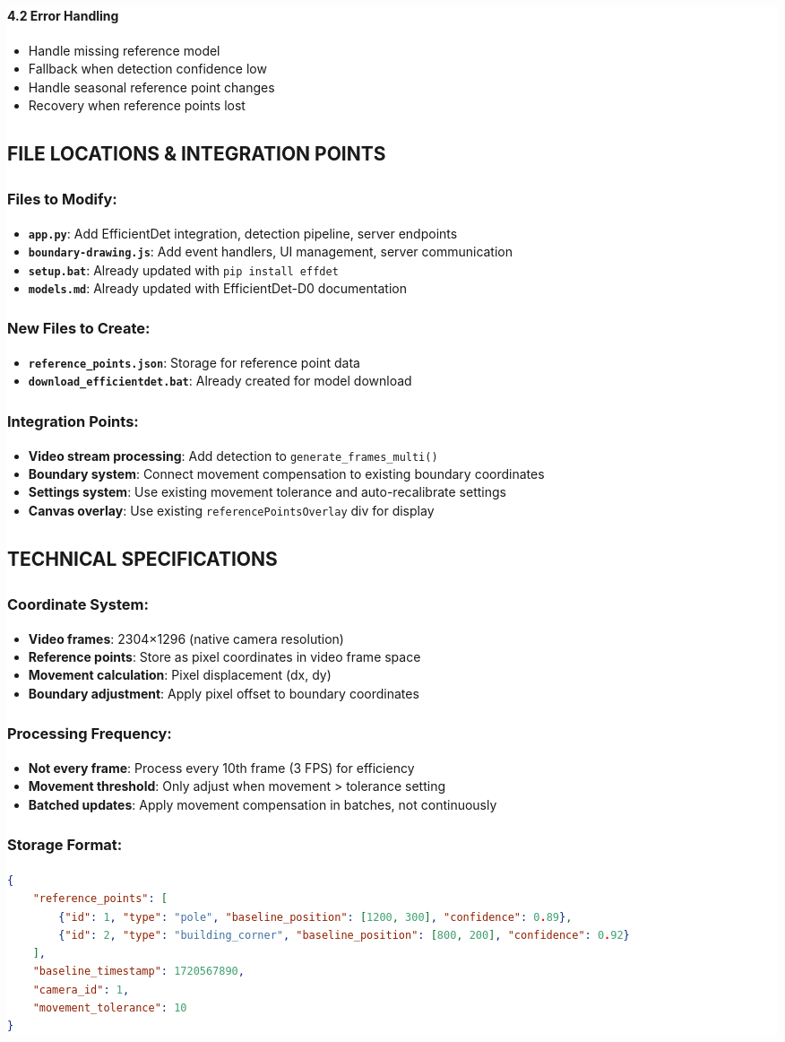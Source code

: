#### 4.2 Error Handling
- Handle missing reference model
- Fallback when detection confidence low
- Handle seasonal reference point changes
- Recovery when reference points lost

## FILE LOCATIONS & INTEGRATION POINTS

### Files to Modify:
- **`app.py`**: Add EfficientDet integration, detection pipeline, server endpoints
- **`boundary-drawing.js`**: Add event handlers, UI management, server communication
- **`setup.bat`**: Already updated with `pip install effdet`
- **`models.md`**: Already updated with EfficientDet-D0 documentation

### New Files to Create:
- **`reference_points.json`**: Storage for reference point data
- **`download_efficientdet.bat`**: Already created for model download

### Integration Points:
- **Video stream processing**: Add detection to `generate_frames_multi()`
- **Boundary system**: Connect movement compensation to existing boundary coordinates
- **Settings system**: Use existing movement tolerance and auto-recalibrate settings
- **Canvas overlay**: Use existing `referencePointsOverlay` div for display

## TECHNICAL SPECIFICATIONS

### Coordinate System:
- **Video frames**: 2304×1296 (native camera resolution)
- **Reference points**: Store as pixel coordinates in video frame space
- **Movement calculation**: Pixel displacement (dx, dy)
- **Boundary adjustment**: Apply pixel offset to boundary coordinates

### Processing Frequency:
- **Not every frame**: Process every 10th frame (3 FPS) for efficiency
- **Movement threshold**: Only adjust when movement > tolerance setting
- **Batched updates**: Apply movement compensation in batches, not continuously

### Storage Format:
```json
{
    "reference_points": [
        {"id": 1, "type": "pole", "baseline_position": [1200, 300], "confidence": 0.89},
        {"id": 2, "type": "building_corner", "baseline_position": [800, 200], "confidence": 0.92}
    ],
    "baseline_timestamp": 1720567890,
    "camera_id": 1,
    "movement_tolerance": 10
}
```

